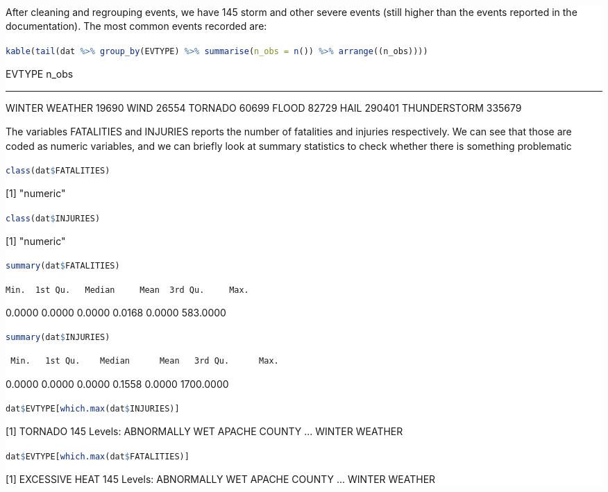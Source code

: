 After cleaning and regrouping events, we have 145 storm and other severe events (still higher than the events reported in the documentation). The most common events recorded are:


```r
kable(tail(dat %>% group_by(EVTYPE) %>% summarise(n_obs = n()) %>% arrange((n_obs))))
```



EVTYPE             n_obs
---------------  -------
WINTER WEATHER     19690
WIND               26554
TORNADO            60699
FLOOD              82729
HAIL              290401
THUNDERSTORM      335679

The variables FATALITIES and INJURIES reports the number of fatalities and injuries respectively. We can see that those are coded as numeric variables, and we can briefly look at summary statistics to check whether there is something problematic


```r
class(dat$FATALITIES)
```

[1] "numeric"

```r
class(dat$INJURIES)
```

[1] "numeric"

```r
summary(dat$FATALITIES)
```

    Min.  1st Qu.   Median     Mean  3rd Qu.     Max. 
  0.0000   0.0000   0.0000   0.0168   0.0000 583.0000 

```r
summary(dat$INJURIES)
```

     Min.   1st Qu.    Median      Mean   3rd Qu.      Max. 
   0.0000    0.0000    0.0000    0.1558    0.0000 1700.0000 

```r
dat$EVTYPE[which.max(dat$INJURIES)]
```

[1] TORNADO
145 Levels: ABNORMALLY WET APACHE COUNTY ... WINTER WEATHER

```r
dat$EVTYPE[which.max(dat$FATALITIES)]
```

[1] EXCESSIVE HEAT
145 Levels: ABNORMALLY WET APACHE COUNTY ... WINTER WEATHER
